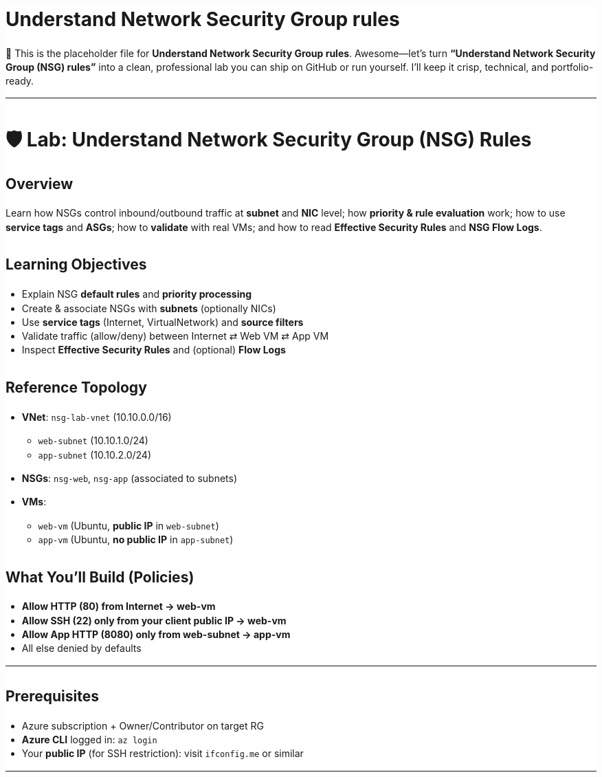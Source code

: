 # Understand Network Security Group rules

📝 This is the placeholder file for **Understand Network Security Group rules**.
Awesome—let’s turn **“Understand Network Security Group (NSG) rules”** into a clean, professional lab you can ship on GitHub or run yourself. I’ll keep it crisp, technical, and portfolio-ready.

---

# 🛡️ Lab: Understand Network Security Group (NSG) Rules

## Overview

Learn how NSGs control inbound/outbound traffic at **subnet** and **NIC** level; how **priority & rule evaluation** work; how to use **service tags** and **ASGs**; how to **validate** with real VMs; and how to read **Effective Security Rules** and **NSG Flow Logs**.

## Learning Objectives

* Explain NSG **default rules** and **priority processing**
* Create & associate NSGs with **subnets** (optionally NICs)
* Use **service tags** (Internet, VirtualNetwork) and **source filters**
* Validate traffic (allow/deny) between Internet ⇄ Web VM ⇄ App VM
* Inspect **Effective Security Rules** and (optional) **Flow Logs**

## Reference Topology

* **VNet**: `nsg-lab-vnet` (10.10.0.0/16)

  * `web-subnet` (10.10.1.0/24)
  * `app-subnet` (10.10.2.0/24)
* **NSGs**: `nsg-web`, `nsg-app` (associated to subnets)
* **VMs**:

  * `web-vm` (Ubuntu, **public IP** in `web-subnet`)
  * `app-vm` (Ubuntu, **no public IP** in `app-subnet`)

## What You’ll Build (Policies)

* **Allow HTTP (80) from Internet → web-vm**
* **Allow SSH (22) only from your client public IP → web-vm**
* **Allow App HTTP (8080) only from web-subnet → app-vm**
* All else denied by defaults

---

## Prerequisites

* Azure subscription + Owner/Contributor on target RG
* **Azure CLI** logged in: `az login`
* Your **public IP** (for SSH restriction): visit `ifconfig.me` or similar

---